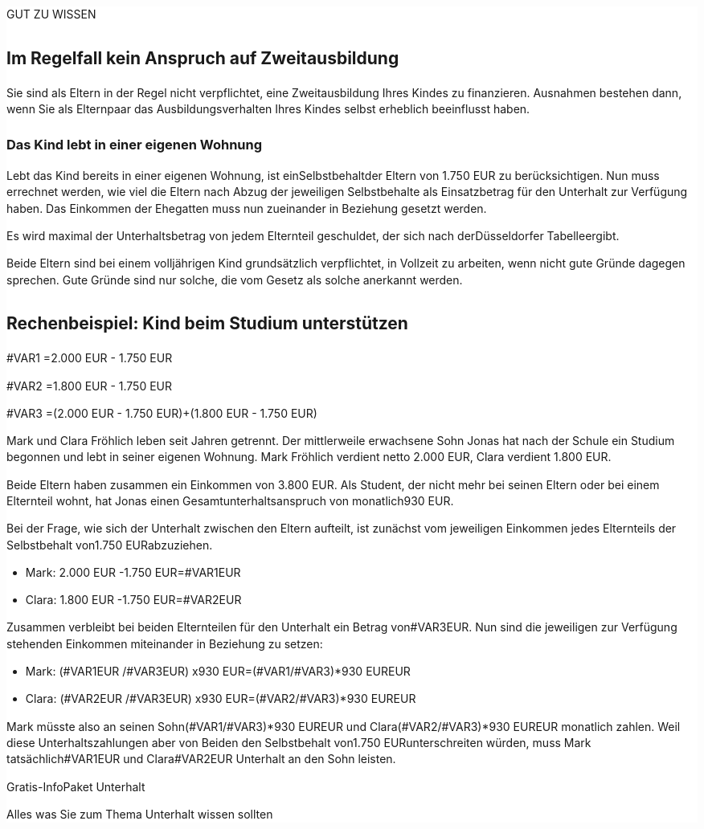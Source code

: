 GUT ZU WISSEN

## Im Regelfall kein Anspruch auf Zweitausbildung

Sie sind als Eltern in der Regel nicht verpflichtet, eine Zweitausbildung Ihres Kindes zu finanzieren. Ausnahmen bestehen dann, wenn Sie als Elternpaar das Ausbildungsverhalten Ihres Kindes selbst erheblich beeinflusst haben.

### Das Kind lebt in einer eigenen Wohnung

Lebt das Kind bereits in einer eigenen Wohnung, ist einSelbstbehaltder Eltern von 1.750 EUR zu berücksichtigen. Nun muss errechnet werden, wie viel die Eltern nach Abzug der jeweiligen Selbstbehalte als Einsatzbetrag für den Unterhalt zur Verfügung haben. Das Einkommen der Ehegatten muss nun zueinander in Beziehung gesetzt werden.

Es wird maximal der Unterhaltsbetrag von jedem Elternteil geschuldet, der sich nach derDüsseldorfer Tabelleergibt.

Beide Eltern sind bei einem volljährigen Kind grundsätzlich verpflichtet, in Vollzeit zu arbeiten, wenn nicht gute Gründe dagegen sprechen. Gute Gründe sind nur solche, die vom Gesetz als solche anerkannt werden.

## Rechenbeispiel: Kind beim Studium unterstützen

#VAR1 =2.000 EUR - 1.750 EUR

#VAR2 =1.800 EUR - 1.750 EUR

#VAR3 =(2.000 EUR - 1.750 EUR)+(1.800 EUR - 1.750 EUR)

Mark und Clara Fröhlich leben seit Jahren getrennt. Der mittlerweile erwachsene Sohn Jonas hat nach der Schule ein Studium begonnen und lebt in seiner eigenen Wohnung. Mark Fröhlich verdient netto 2.000 EUR, Clara verdient 1.800 EUR.

Beide Eltern haben zusammen ein Einkommen von 3.800 EUR. Als Student, der nicht mehr bei seinen Eltern oder bei einem Elternteil wohnt, hat Jonas einen Gesamtunterhaltsanspruch von monatlich930 EUR.

Bei der Frage, wie sich der Unterhalt zwischen den Eltern aufteilt, ist zunächst vom jeweiligen Einkommen jedes Elternteils der Selbstbehalt von1.750 EURabzuziehen.

- Mark: 2.000 EUR -1.750 EUR=#VAR1EUR

- Clara: 1.800 EUR -1.750 EUR=#VAR2EUR

Zusammen verbleibt bei beiden Elternteilen für den Unterhalt ein Betrag von#VAR3EUR. Nun sind die jeweiligen zur Verfügung stehenden Einkommen miteinander in Beziehung zu setzen:

- Mark: (#VAR1EUR /#VAR3EUR) x930 EUR=(#VAR1/#VAR3)*930 EUREUR

- Clara: (#VAR2EUR /#VAR3EUR) x930 EUR=(#VAR2/#VAR3)*930 EUREUR

Mark müsste also an seinen Sohn(#VAR1/#VAR3)*930 EUREUR und Clara(#VAR2/#VAR3)*930 EUREUR monatlich zahlen. Weil diese Unterhaltszahlungen aber von Beiden den Selbstbehalt von1.750 EURunterschreiten würden, muss Mark tatsächlich#VAR1EUR und Clara#VAR2EUR Unterhalt an den Sohn leisten.

Gratis-InfoPaket Unterhalt

Alles was Sie zum Thema Unterhalt wissen sollten
